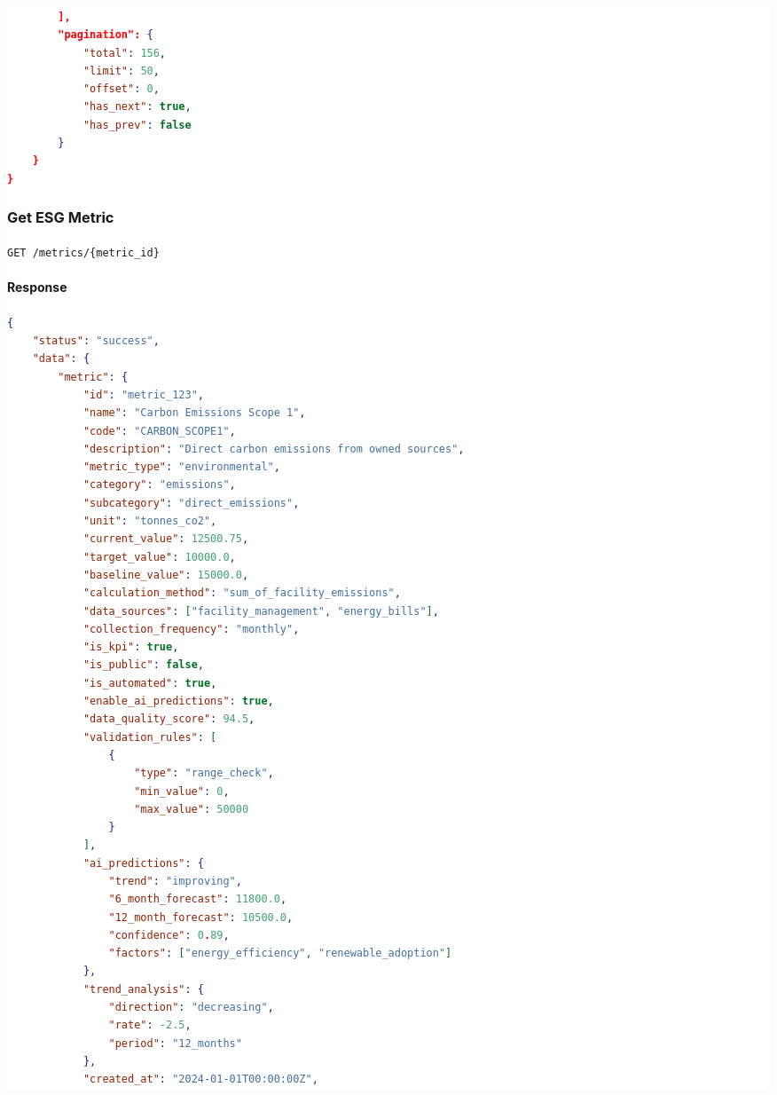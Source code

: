 ```json
		],
		"pagination": {
			"total": 156,
			"limit": 50,
			"offset": 0,
			"has_next": true,
			"has_prev": false
		}
	}
}
```

### Get ESG Metric

```http
GET /metrics/{metric_id}
```

#### Response

```json
{
	"status": "success",
	"data": {
		"metric": {
			"id": "metric_123",
			"name": "Carbon Emissions Scope 1",
			"code": "CARBON_SCOPE1",
			"description": "Direct carbon emissions from owned sources",
			"metric_type": "environmental",
			"category": "emissions",
			"subcategory": "direct_emissions",
			"unit": "tonnes_co2",
			"current_value": 12500.75,
			"target_value": 10000.0,
			"baseline_value": 15000.0,
			"calculation_method": "sum_of_facility_emissions",
			"data_sources": ["facility_management", "energy_bills"],
			"collection_frequency": "monthly",
			"is_kpi": true,
			"is_public": false,
			"is_automated": true,
			"enable_ai_predictions": true,
			"data_quality_score": 94.5,
			"validation_rules": [
				{
					"type": "range_check",
					"min_value": 0,
					"max_value": 50000
				}
			],
			"ai_predictions": {
				"trend": "improving",
				"6_month_forecast": 11800.0,
				"12_month_forecast": 10500.0,
				"confidence": 0.89,
				"factors": ["energy_efficiency", "renewable_adoption"]
			},
			"trend_analysis": {
				"direction": "decreasing",
				"rate": -2.5,
				"period": "12_months"
			},
			"created_at": "2024-01-01T00:00:00Z",
```